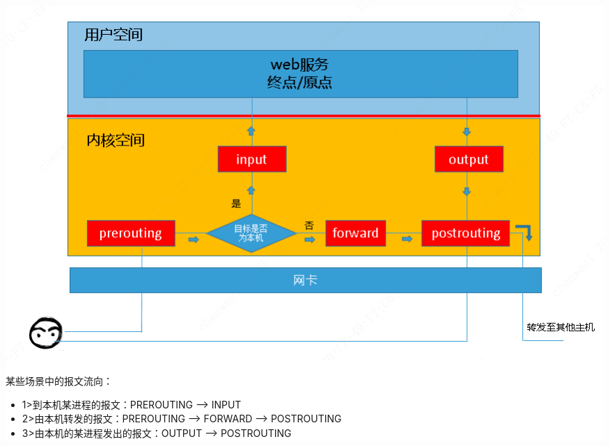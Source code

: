 ![Linux-iptables](./Pictures/Linux-iptables.png)

某些场景中的报文流向：  
- 1>到本机某进程的报文：PREROUTING --> INPUT
- 2>由本机转发的报文：PREROUTING --> FORWARD --> POSTROUTING
- 3>由本机的某进程发出的报文：OUTPUT --> POSTROUTING


